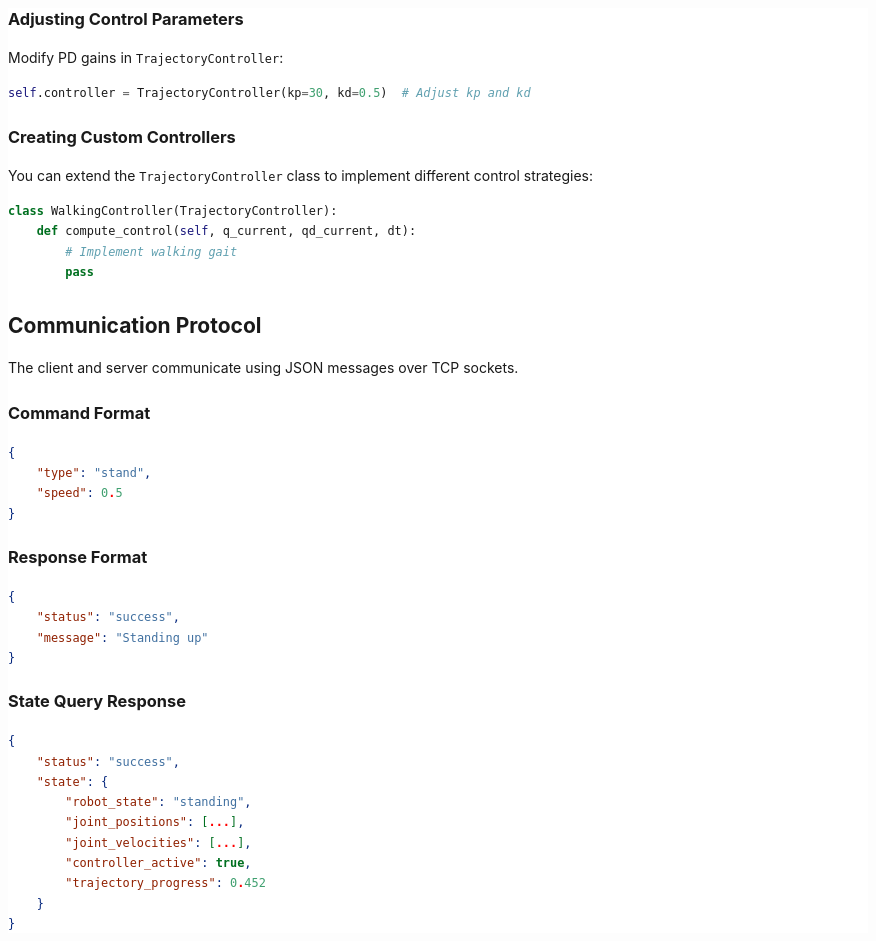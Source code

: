 ### Adjusting Control Parameters

Modify PD gains in `TrajectoryController`:

```python
self.controller = TrajectoryController(kp=30, kd=0.5)  # Adjust kp and kd
```

### Creating Custom Controllers

You can extend the `TrajectoryController` class to implement different control strategies:

```python
class WalkingController(TrajectoryController):
    def compute_control(self, q_current, qd_current, dt):
        # Implement walking gait
        pass
```

## Communication Protocol

The client and server communicate using JSON messages over TCP sockets.

### Command Format

```json
{
    "type": "stand",
    "speed": 0.5
}
```

### Response Format

```json
{
    "status": "success",
    "message": "Standing up"
}
```

### State Query Response

```json
{
    "status": "success",
    "state": {
        "robot_state": "standing",
        "joint_positions": [...],
        "joint_velocities": [...],
        "controller_active": true,
        "trajectory_progress": 0.452
    }
}
```
